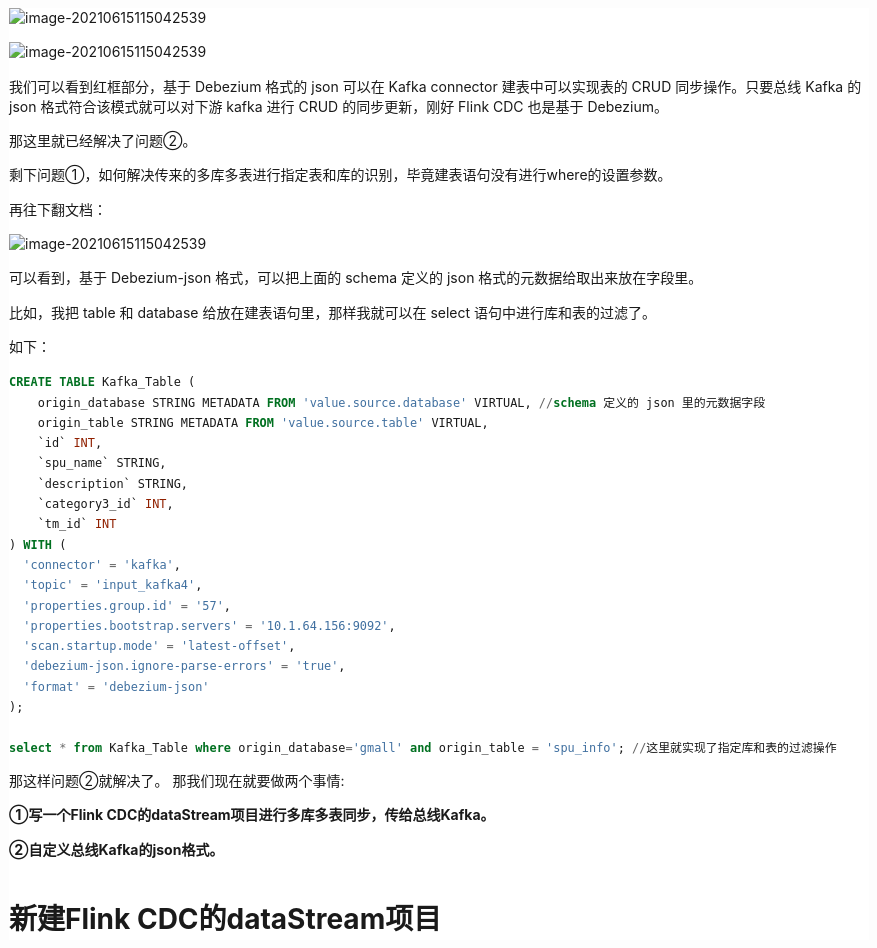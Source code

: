 



![image-20210615115042539](https://s4.ax1x.com/2022/01/29/HSLhNR.png)


![image-20210615115042539](https://s4.ax1x.com/2022/01/29/HSLfE9.png)



我们可以看到红框部分，基于 Debezium 格式的 json 可以在 Kafka connector 建表中可以实现表的 CRUD 同步操作。只要总线 Kafka 的 json 格式符合该模式就可以对下游 kafka 进行 CRUD 的同步更新，刚好 Flink CDC 也是基于 Debezium。

那这里就已经解决了问题②。

剩下问题①，如何解决传来的多库多表进行指定表和库的识别，毕竟建表语句没有进行where的设置参数。

再往下翻文档：

![image-20210615115042539](https://s4.ax1x.com/2022/01/29/HSLRHJ.png)

可以看到，基于 Debezium-json 格式，可以把上面的 schema 定义的 json 格式的元数据给取出来放在字段里。

比如，我把 table 和 database 给放在建表语句里，那样我就可以在 select 语句中进行库和表的过滤了。

如下：

```sql
CREATE TABLE Kafka_Table (
    origin_database STRING METADATA FROM 'value.source.database' VIRTUAL, //schema 定义的 json 里的元数据字段
    origin_table STRING METADATA FROM 'value.source.table' VIRTUAL,
    `id` INT,
    `spu_name` STRING,
    `description` STRING,
    `category3_id` INT,
    `tm_id` INT
) WITH (
  'connector' = 'kafka',
  'topic' = 'input_kafka4',
  'properties.group.id' = '57',
  'properties.bootstrap.servers' = '10.1.64.156:9092',
  'scan.startup.mode' = 'latest-offset',
  'debezium-json.ignore-parse-errors' = 'true',
  'format' = 'debezium-json'
);

select * from Kafka_Table where origin_database='gmall' and origin_table = 'spu_info'; //这里就实现了指定库和表的过滤操作
```
那这样问题②就解决了。
那我们现在就要做两个事情:

**①写一个Flink CDC的dataStream项目进行多库多表同步，传给总线Kafka。**

**②自定义总线Kafka的json格式。**

# 新建Flink CDC的dataStream项目

